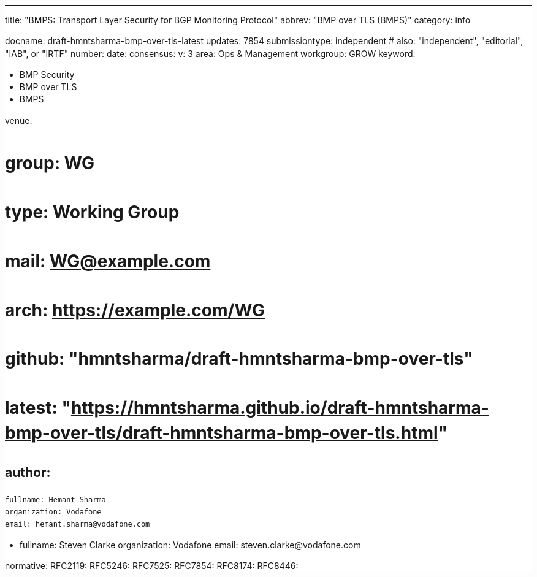 ---
title: "BMPS: Transport Layer Security for BGP Monitoring Protocol"
abbrev: "BMP over TLS (BMPS)"
category: info

docname: draft-hmntsharma-bmp-over-tls-latest
updates: 7854
submissiontype: independent  # also: "independent", "editorial", "IAB", or "IRTF"
number:
date:
consensus:
v: 3
area: Ops & Management
workgroup: GROW
keyword:
 - BMP Security
 - BMP over TLS
 - BMPS

venue:
#  group: WG
#  type: Working Group
#  mail: WG@example.com
#  arch: https://example.com/WG
#  github: "hmntsharma/draft-hmntsharma-bmp-over-tls"
#  latest: "https://hmntsharma.github.io/draft-hmntsharma-bmp-over-tls/draft-hmntsharma-bmp-over-tls.html"

author:
 -
    fullname: Hemant Sharma
    organization: Vodafone
    email: hemant.sharma@vodafone.com

 -
    fullname: Steven Clarke
    organization: Vodafone
    email: steven.clarke@vodafone.com

normative:
 RFC2119:
 RFC5246:
 RFC7525:
 RFC7854:
 RFC8174:
 RFC8446:
